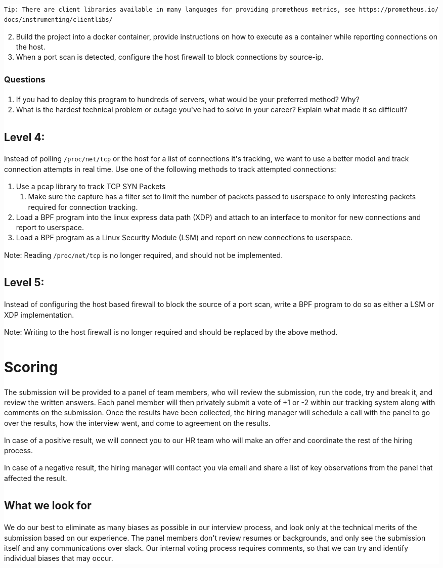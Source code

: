     Tip: There are client libraries available in many languages for providing prometheus metrics, see https://prometheus.io/docs/instrumenting/clientlibs/
2. Build the project into a docker container, provide instructions on how to execute as a container while reporting connections on the host.
3. When a port scan is detected, configure the host firewall to block connections by source-ip.

### Questions
1. If you had to deploy this program to hundreds of servers, what would be your preferred method? Why?
4. What is the hardest technical problem or outage you've had to solve in your career? Explain what made it so difficult?

## Level 4:
Instead of polling `/proc/net/tcp` or the host for a list of connections it's tracking, we want to use a better model and track connection attempts in real time. Use one of the following methods to track attempted connections:
1. Use a pcap library to track TCP SYN Packets
    1. Make sure the capture has a filter set to limit the number of packets passed to userspace to only interesting packets required for connection tracking.
2. Load a BPF program into the linux express data path (XDP) and attach to an interface to monitor for new connections and report to userspace.
3. Load a BPF program as a Linux Security Module (LSM) and report on new connections to userspace.

Note: Reading `/proc/net/tcp` is no longer required, and should not be implemented.

## Level 5:
Instead of configuring the host based firewall to block the source of a port scan, write a BPF program to do so as either a LSM or XDP implementation.

Note: Writing to the host firewall is no longer required and should be replaced by the above method.


# Scoring
The submission will be provided to a panel of team members, who will review the submission, run the code, try and break it, and review the written answers. Each panel member will then privately submit a vote of +1 or -2 within our tracking system along with comments on the submission. Once the results have been collected, the hiring manager will schedule a call with the panel to go over the results, how the interview went, and come to agreement on the results.

In case of a positive result, we will connect you to our HR team who will make an offer and coordinate the rest of the hiring process.

In case of a negative result, the hiring manager will contact you via email and share a list of key observations from the panel that affected the result.

## What we look for
We do our best to eliminate as many biases as possible in our interview process, and look only at the technical merits of the submission based on our experience. The panel members don't review resumes or backgrounds, and only see the submission itself and any communications over slack. Our internal voting process requires comments, so that we can try and identify individual biases that may occur.
